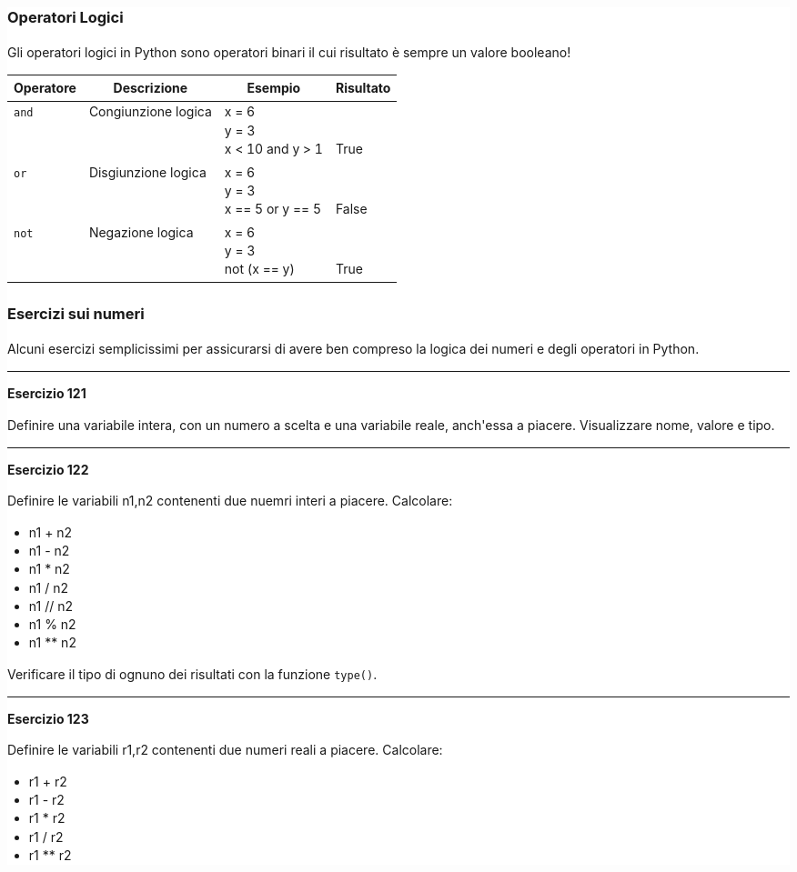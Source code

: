 


### Operatori Logici


Gli operatori logici in Python sono operatori binari il cui risultato è sempre un valore booleano!


| Operatore   | Descrizione         | Esempio                              | Risultato         |
|-------------|---------------------|--------------------------------------|-------------------|
| `and`       | Congiunzione logica | x = 6<br>y = 3<br>x < 10 and y > 1   | <br><br>True      |
| `or`        | Disgiunzione logica | x = 6<br>y = 3<br>x == 5 or y == 5   | <br><br>False     |
| `not`       | Negazione logica    | x = 6<br>y = 3<br>not (x == y)       | <br><br>True      |




### Esercizi sui numeri


Alcuni esercizi semplicissimi per assicurarsi di avere ben compreso la
logica dei numeri e degli operatori in Python.


------------------------------------------------------------------------------


**Esercizio 121**

Definire una variabile intera, con un numero a scelta e una variabile reale, anch'essa a piacere.
Visualizzare nome, valore e tipo.


------------------------------------------------------------------------------


**Esercizio 122**

Definire le variabili n1,n2 contenenti due nuemri interi a piacere. Calcolare:

- n1 + n2
- n1 - n2
- n1 * n2
- n1 / n2
- n1 // n2
- n1 % n2
- n1 ** n2

Verificare il tipo di ognuno dei risultati con la funzione `type()`.


------------------------------------------------------------------------------


**Esercizio 123**


Definire le variabili r1,r2 contenenti due numeri reali a piacere. Calcolare:

- r1 + r2
- r1 - r2
- r1 * r2
- r1 / r2
- r1 ** r2
